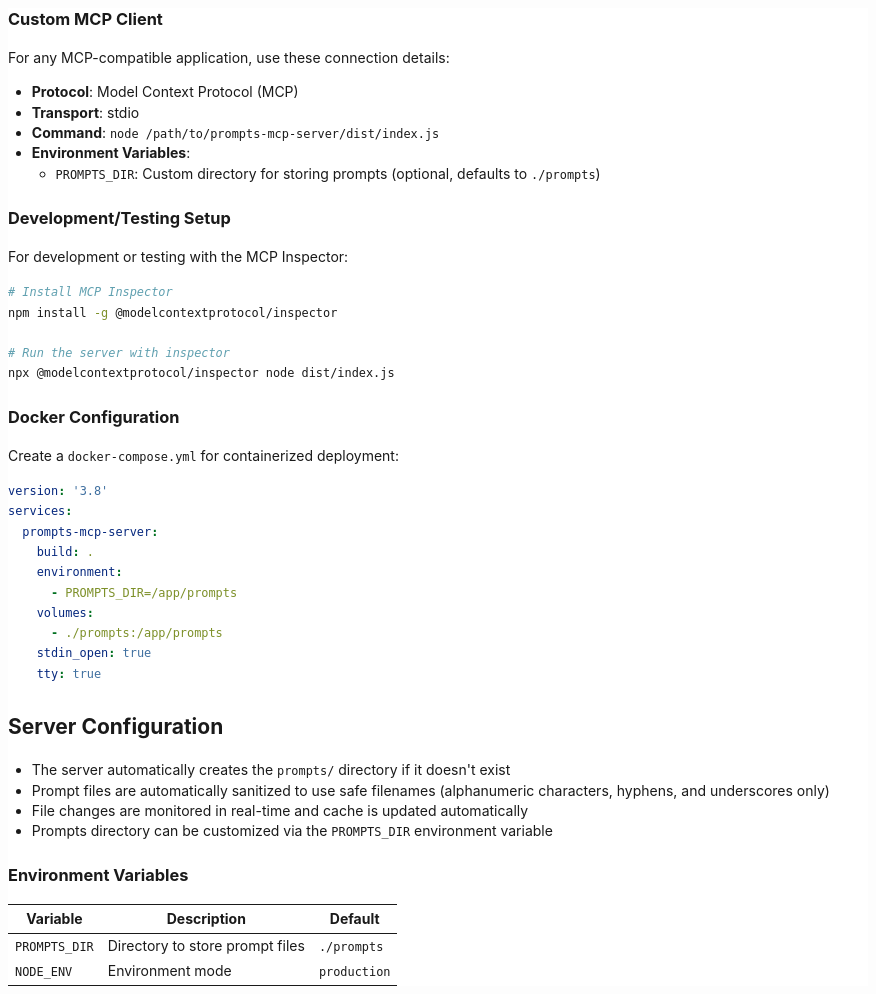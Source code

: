 ### Custom MCP Client

For any MCP-compatible application, use these connection details:

- **Protocol**: Model Context Protocol (MCP)
- **Transport**: stdio
- **Command**: `node /path/to/prompts-mcp-server/dist/index.js`
- **Environment Variables**: 
  - `PROMPTS_DIR`: Custom directory for storing prompts (optional, defaults to `./prompts`)

### Development/Testing Setup

For development or testing with the MCP Inspector:

```bash
# Install MCP Inspector
npm install -g @modelcontextprotocol/inspector

# Run the server with inspector
npx @modelcontextprotocol/inspector node dist/index.js
```

### Docker Configuration

Create a `docker-compose.yml` for containerized deployment:

```yaml
version: '3.8'
services:
  prompts-mcp-server:
    build: .
    environment:
      - PROMPTS_DIR=/app/prompts
    volumes:
      - ./prompts:/app/prompts
    stdin_open: true
    tty: true
```

## Server Configuration

- The server automatically creates the `prompts/` directory if it doesn't exist
- Prompt files are automatically sanitized to use safe filenames (alphanumeric characters, hyphens, and underscores only)
- File changes are monitored in real-time and cache is updated automatically
- Prompts directory can be customized via the `PROMPTS_DIR` environment variable

### Environment Variables

| Variable | Description | Default |
|----------|-------------|---------|
| `PROMPTS_DIR` | Directory to store prompt files | `./prompts` |
| `NODE_ENV` | Environment mode | `production` |
